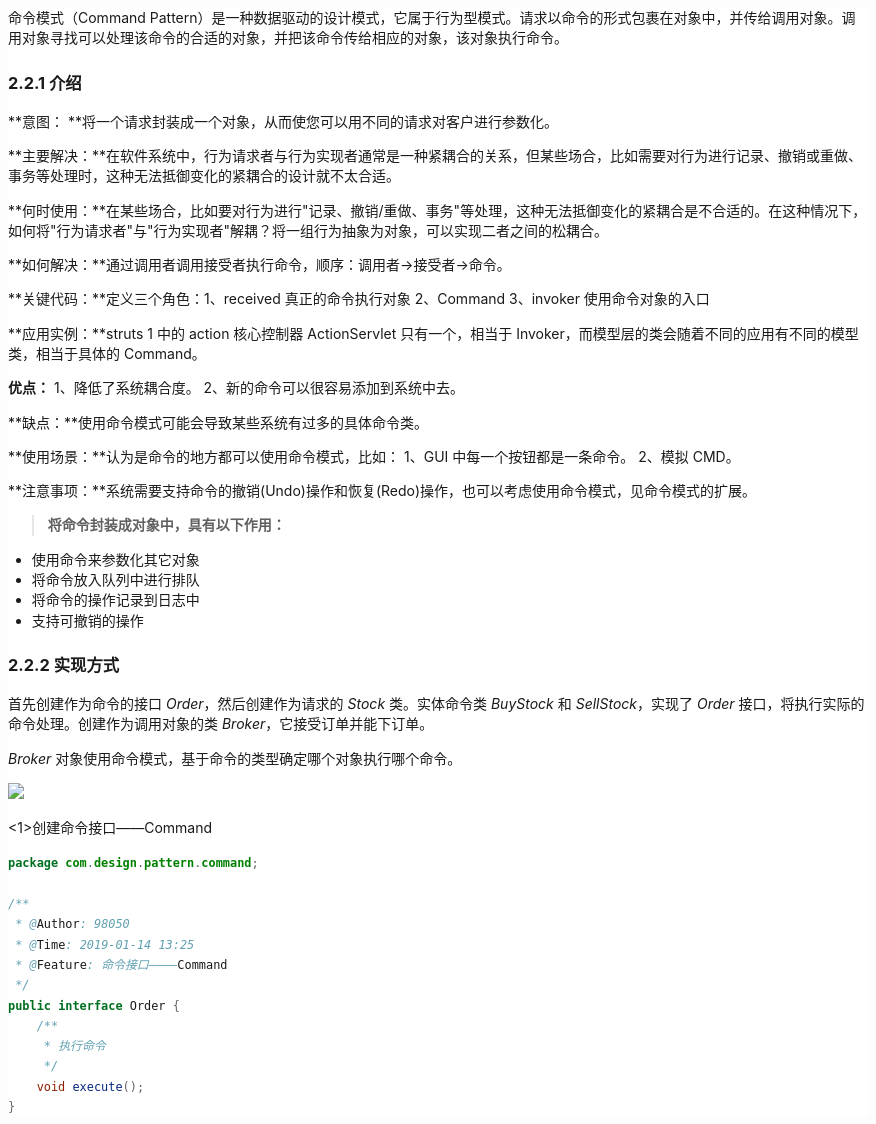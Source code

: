 命令模式（Command Pattern）是一种数据驱动的设计模式，它属于行为型模式。请求以命令的形式包裹在对象中，并传给调用对象。调用对象寻找可以处理该命令的合适的对象，并把该命令传给相应的对象，该对象执行命令。 

### 2.2.1 介绍

**意图： **将一个请求封装成一个对象，从而使您可以用不同的请求对客户进行参数化。

**主要解决：**在软件系统中，行为请求者与行为实现者通常是一种紧耦合的关系，但某些场合，比如需要对行为进行记录、撤销或重做、事务等处理时，这种无法抵御变化的紧耦合的设计就不太合适。

**何时使用：**在某些场合，比如要对行为进行"记录、撤销/重做、事务"等处理，这种无法抵御变化的紧耦合是不合适的。在这种情况下，如何将"行为请求者"与"行为实现者"解耦？将一组行为抽象为对象，可以实现二者之间的松耦合。

**如何解决：**通过调用者调用接受者执行命令，顺序：调用者→接受者→命令。

**关键代码：**定义三个角色：1、received 真正的命令执行对象 2、Command 3、invoker 使用命令对象的入口

**应用实例：**struts 1 中的 action 核心控制器 ActionServlet 只有一个，相当于 Invoker，而模型层的类会随着不同的应用有不同的模型类，相当于具体的 Command。

**优点：** 1、降低了系统耦合度。 2、新的命令可以很容易添加到系统中去。

**缺点：**使用命令模式可能会导致某些系统有过多的具体命令类。

**使用场景：**认为是命令的地方都可以使用命令模式，比如： 1、GUI 中每一个按钮都是一条命令。 2、模拟 CMD。

**注意事项：**系统需要支持命令的撤销(Undo)操作和恢复(Redo)操作，也可以考虑使用命令模式，见命令模式的扩展。

> **将命令封装成对象中，具有以下作用：**

- 使用命令来参数化其它对象
- 将命令放入队列中进行排队
- 将命令的操作记录到日志中
- 支持可撤销的操作

### 2.2.2 实现方式

首先创建作为命令的接口 *Order*，然后创建作为请求的 *Stock* 类。实体命令类 *BuyStock* 和 *SellStock*，实现了 *Order* 接口，将执行实际的命令处理。创建作为调用对象的类 *Broker*，它接受订单并能下订单。

*Broker* 对象使用命令模式，基于命令的类型确定哪个对象执行哪个命令。

![](F:\images/201919141348-c.png)

<1>创建命令接口——Command
```java
package com.design.pattern.command;

/**
 * @Author: 98050
 * @Time: 2019-01-14 13:25
 * @Feature: 命令接口————Command
 */
public interface Order {
    /**
     * 执行命令
     */
    void execute();
}
```
